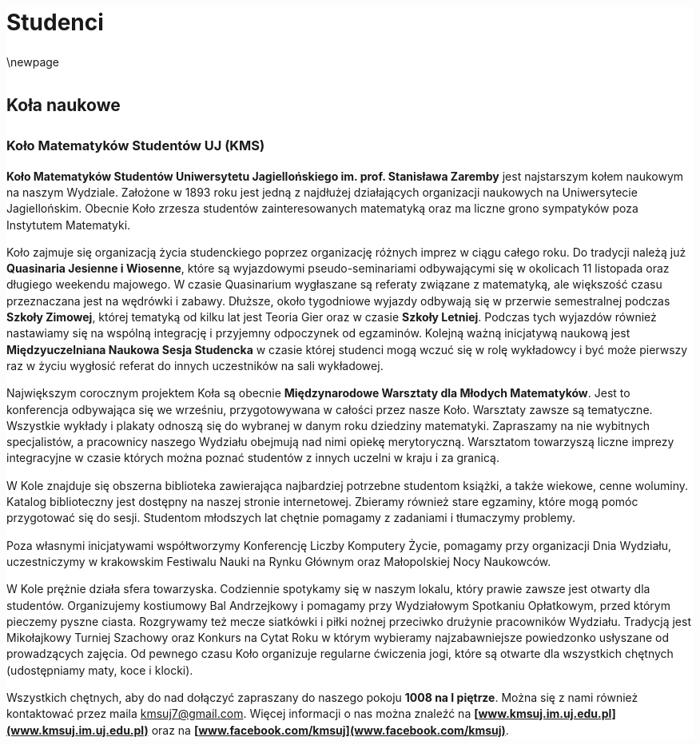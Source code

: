 # Studenci

\\newpage

## Koła naukowe

### Koło Matematyków Studentów UJ (KMS)

**Koło Matematyków Studentów Uniwersytetu Jagiellońskiego im. prof. Stanisława Zaremby** jest najstarszym kołem naukowym na naszym Wydziale. Założone w 1893 roku jest jedną z najdłużej działających organizacji naukowych na Uniwersytecie Jagiellońskim. Obecnie Koło zrzesza studentów zainteresowanych matematyką oraz ma liczne grono sympatyków poza Instytutem Matematyki.

Koło zajmuje się organizacją życia studenckiego poprzez organizację różnych imprez w ciągu całego roku. Do tradycji należą już **Quasinaria Jesienne i Wiosenne**, które są wyjazdowymi pseudo-seminariami odbywającymi się w okolicach 11 listopada oraz długiego weekendu majowego. W czasie Quasinarium wygłaszane są referaty związane z matematyką, ale większość czasu przeznaczana jest na wędrówki i zabawy. Dłuższe, około tygodniowe wyjazdy odbywają się w przerwie semestralnej podczas **Szkoły Zimowej**, której tematyką od kilku lat jest Teoria Gier oraz w czasie **Szkoły Letniej**. Podczas tych wyjazdów również nastawiamy się na wspólną integrację i przyjemny odpoczynek od egzaminów. Kolejną ważną inicjatywą naukową jest **Międzyuczelniana Naukowa Sesja Studencka** w czasie której studenci mogą wczuć się w rolę wykładowcy i być może pierwszy raz w życiu wygłosić referat do innych uczestników na sali wykładowej.

Największym corocznym projektem Koła są obecnie **Międzynarodowe Warsztaty dla Młodych Matematyków**. Jest to konferencja odbywająca się we wrześniu, przygotowywana w całości przez nasze Koło. Warsztaty zawsze są tematyczne. Wszystkie wykłady i plakaty odnoszą się do wybranej w danym roku dziedziny matematyki. Zapraszamy na nie wybitnych specjalistów, a pracownicy naszego Wydziału obejmują nad nimi opiekę merytoryczną. Warsztatom towarzyszą liczne imprezy integracyjne w czasie których można poznać studentów z innych uczelni w kraju i za granicą.

W Kole znajduje się obszerna biblioteka zawierająca najbardziej potrzebne studentom książki, a także wiekowe, cenne woluminy. Katalog biblioteczny jest dostępny na naszej stronie internetowej. Zbieramy również stare egzaminy, które mogą pomóc przygotować się do sesji. Studentom młodszych lat chętnie pomagamy z zadaniami i tłumaczymy problemy.

Poza własnymi inicjatywami współtworzymy Konferencję Liczby Komputery Życie, pomagamy przy organizacji Dnia Wydziału, uczestniczymy w krakowskim Festiwalu Nauki na Rynku Głównym oraz Małopolskiej Nocy Naukowców.

W Kole prężnie działa sfera towarzyska. Codziennie spotykamy się w naszym lokalu, który prawie zawsze jest otwarty dla studentów. Organizujemy kostiumowy Bal Andrzejkowy i pomagamy przy Wydziałowym Spotkaniu Opłatkowym, przed którym pieczemy pyszne ciasta. Rozgrywamy też mecze siatkówki i piłki nożnej przeciwko drużynie pracowników Wydziału. Tradycją jest Mikołajkowy Turniej Szachowy oraz Konkurs na Cytat Roku w którym wybieramy najzabawniejsze powiedzonko usłyszane od prowadzących zajęcia. Od pewnego czasu Koło organizuje regularne ćwiczenia jogi, które są otwarte dla wszystkich chętnych (udostępniamy maty, koce i klocki).

Wszystkich chętnych, aby do nad dołączyć zapraszany do naszego pokoju **1008 na I piętrze**. Można się z nami również kontaktować przez maila kmsuj7@gmail.com. Więcej informacji o nas można znaleźć na **[www.kmsuj.im.uj.edu.pl](www.kmsuj.im.uj.edu.pl)** oraz na **[www.facebook.com/kmsuj](www.facebook.com/kmsuj)**.
